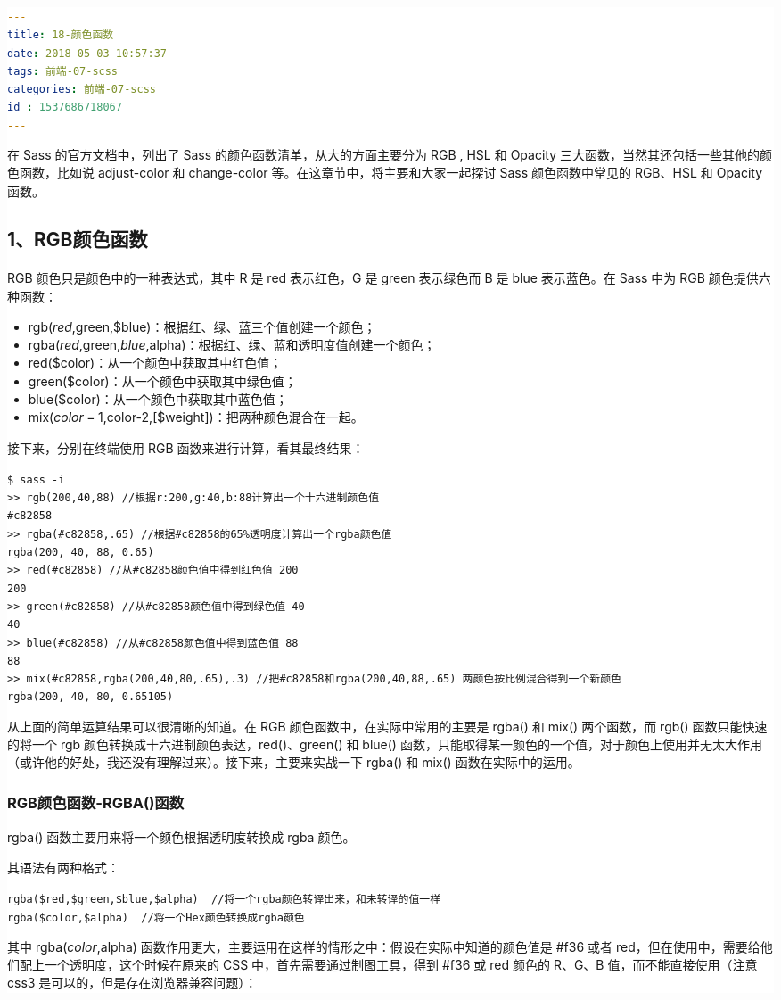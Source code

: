 ```yaml
---
title: 18-颜色函数
date: 2018-05-03 10:57:37
tags: 前端-07-scss
categories: 前端-07-scss
id : 1537686718067
---
```

在 Sass 的官方文档中，列出了 Sass 的颜色函数清单，从大的方面主要分为 RGB , HSL 和 Opacity 三大函数，当然其还包括一些其他的颜色函数，比如说 adjust-color 和 change-color 等。在这章节中，将主要和大家一起探讨 Sass 颜色函数中常见的 RGB、HSL 和 Opacity 函数。

## 1、RGB颜色函数

RGB 颜色只是颜色中的一种表达式，其中 R 是 red 表示红色，G 是 green 表示绿色而 B 是 blue 表示蓝色。在 Sass 中为 RGB 颜色提供六种函数：

- rgb($red,$green,$blue)：根据红、绿、蓝三个值创建一个颜色；
- rgba($red,$green,$blue,$alpha)：根据红、绿、蓝和透明度值创建一个颜色；
- red($color)：从一个颜色中获取其中红色值；
- green($color)：从一个颜色中获取其中绿色值；
- blue($color)：从一个颜色中获取其中蓝色值；
- mix($color-1,$color-2,[$weight])：把两种颜色混合在一起。

接下来，分别在终端使用 RGB 函数来进行计算，看其最终结果：

```
$ sass -i
>> rgb(200,40,88) //根据r:200,g:40,b:88计算出一个十六进制颜色值
#c82858
>> rgba(#c82858,.65) //根据#c82858的65%透明度计算出一个rgba颜色值
rgba(200, 40, 88, 0.65)
>> red(#c82858) //从#c82858颜色值中得到红色值 200
200
>> green(#c82858) //从#c82858颜色值中得到绿色值 40
40
>> blue(#c82858) //从#c82858颜色值中得到蓝色值 88
88
>> mix(#c82858,rgba(200,40,80,.65),.3) //把#c82858和rgba(200,40,88,.65) 两颜色按比例混合得到一个新颜色
rgba(200, 40, 80, 0.65105)
```

从上面的简单运算结果可以很清晰的知道。在 RGB 颜色函数中，在实际中常用的主要是 rgba() 和 mix() 两个函数，而 rgb() 函数只能快速的将一个 rgb 颜色转换成十六进制颜色表达，red()、green() 和 blue() 函数，只能取得某一颜色的一个值，对于颜色上使用并无太大作用（或许他的好处，我还没有理解过来）。接下来，主要来实战一下 rgba() 和 mix() 函数在实际中的运用。

### RGB颜色函数-RGBA()函数

rgba() 函数主要用来将一个颜色根据透明度转换成 rgba 颜色。

其语法有两种格式：

```
rgba($red,$green,$blue,$alpha)  //将一个rgba颜色转译出来，和未转译的值一样
rgba($color,$alpha)  //将一个Hex颜色转换成rgba颜色
```
其中 rgba($color,$alpha) 函数作用更大，主要运用在这样的情形之中：假设在实际中知道的颜色值是 #f36 或者 red，但在使用中，需要给他们配上一个透明度，这个时候在原来的 CSS 中，首先需要通过制图工具，得到 #f36 或 red 颜色的 R、G、B 值，而不能直接使用（注意 css3 是可以的，但是存在浏览器兼容问题）：
